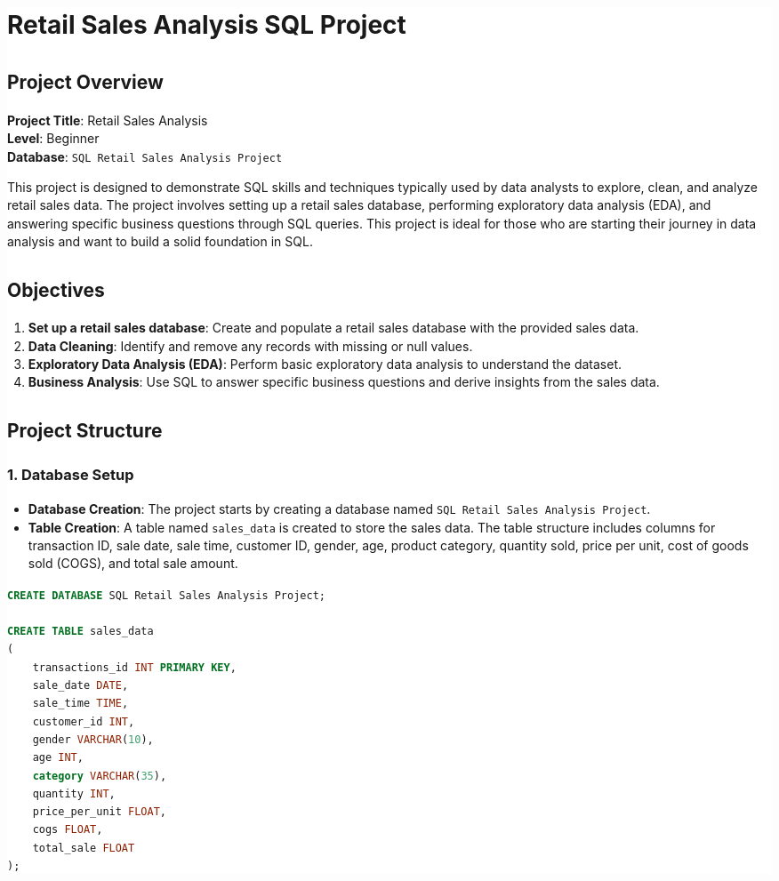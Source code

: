 # Retail Sales Analysis SQL Project

## Project Overview

**Project Title**: Retail Sales Analysis  
**Level**: Beginner  
**Database**: `SQL Retail Sales Analysis Project`

This project is designed to demonstrate SQL skills and techniques typically used by data analysts to explore, clean, and analyze retail sales data. The project involves setting up a retail sales database, performing exploratory data analysis (EDA), and answering specific business questions through SQL queries. This project is ideal for those who are starting their journey in data analysis and want to build a solid foundation in SQL.

## Objectives

1. **Set up a retail sales database**: Create and populate a retail sales database with the provided sales data.
2. **Data Cleaning**: Identify and remove any records with missing or null values.
3. **Exploratory Data Analysis (EDA)**: Perform basic exploratory data analysis to understand the dataset.
4. **Business Analysis**: Use SQL to answer specific business questions and derive insights from the sales data.

## Project Structure

### 1. Database Setup

- **Database Creation**: The project starts by creating a database named `SQL Retail Sales Analysis Project`.
- **Table Creation**: A table named `sales_data` is created to store the sales data. The table structure includes columns for transaction ID, sale date, sale time, customer ID, gender, age, product category, quantity sold, price per unit, cost of goods sold (COGS), and total sale amount.

```sql
CREATE DATABASE SQL Retail Sales Analysis Project;

CREATE TABLE sales_data
(
    transactions_id INT PRIMARY KEY,
    sale_date DATE,	
    sale_time TIME,
    customer_id INT,	
    gender VARCHAR(10),
    age INT,
    category VARCHAR(35),
    quantity INT,
    price_per_unit FLOAT,	
    cogs FLOAT,
    total_sale FLOAT
);
```
